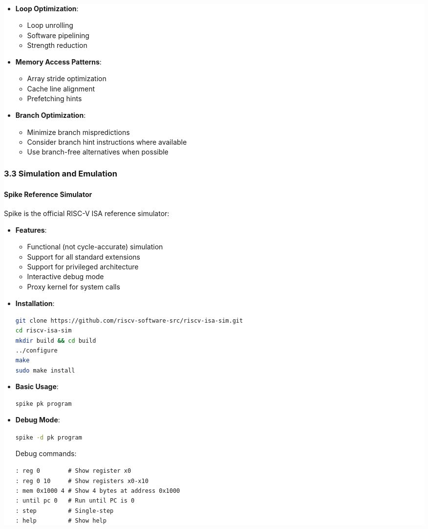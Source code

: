 - **Loop Optimization**:
  - Loop unrolling
  - Software pipelining
  - Strength reduction

- **Memory Access Patterns**:
  - Array stride optimization
  - Cache line alignment
  - Prefetching hints

- **Branch Optimization**:
  - Minimize branch mispredictions
  - Consider branch hint instructions where available
  - Use branch-free alternatives when possible

### 3.3 Simulation and Emulation

#### Spike Reference Simulator

Spike is the official RISC-V ISA reference simulator:

- **Features**:
  - Functional (not cycle-accurate) simulation
  - Support for all standard extensions
  - Support for privileged architecture
  - Interactive debug mode
  - Proxy kernel for system calls

- **Installation**:
  ```bash
  git clone https://github.com/riscv-software-src/riscv-isa-sim.git
  cd riscv-isa-sim
  mkdir build && cd build
  ../configure
  make
  sudo make install
  ```

- **Basic Usage**:
  ```bash
  spike pk program
  ```

- **Debug Mode**:
  ```bash
  spike -d pk program
  ```
  
  Debug commands:
  ```
  : reg 0        # Show register x0
  : reg 0 10     # Show registers x0-x10
  : mem 0x1000 4 # Show 4 bytes at address 0x1000
  : until pc 0   # Run until PC is 0
  : step         # Single-step
  : help         # Show help
  ```
